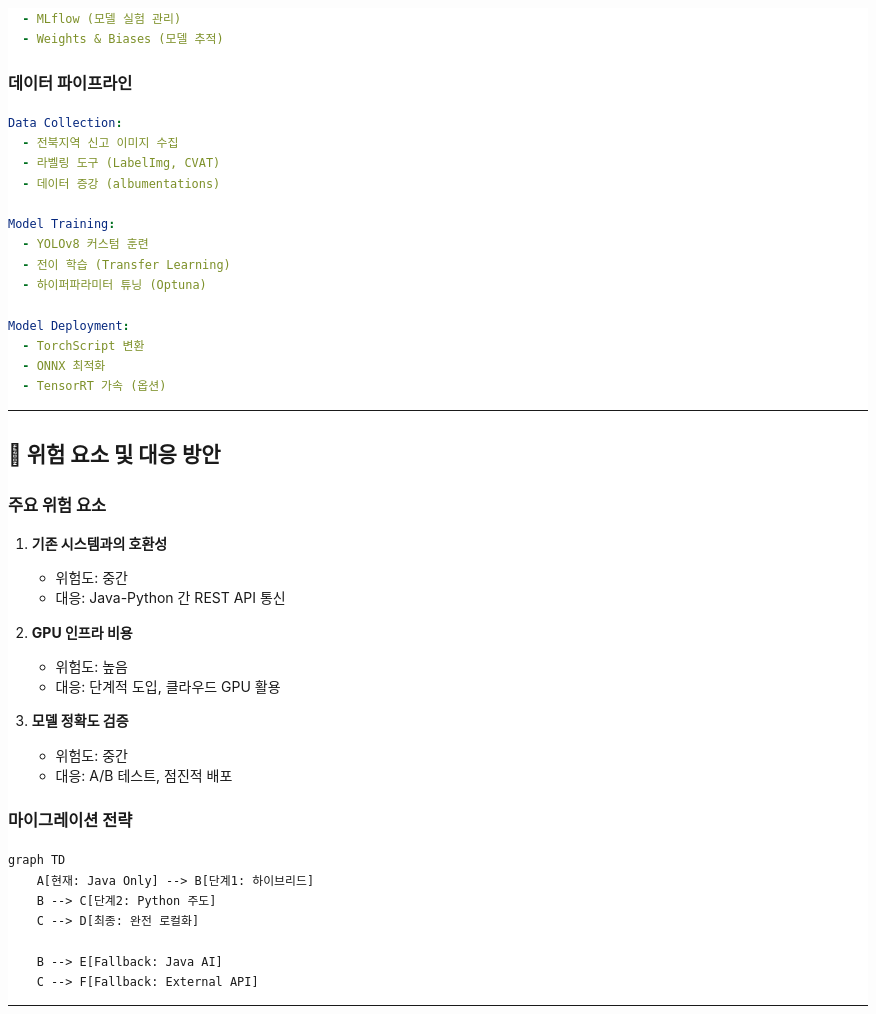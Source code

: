 ```yaml
  - MLflow (모델 실험 관리)
  - Weights & Biases (모델 추적)
```

### 데이터 파이프라인
```yaml
Data Collection:
  - 전북지역 신고 이미지 수집
  - 라벨링 도구 (LabelImg, CVAT)
  - 데이터 증강 (albumentations)

Model Training:
  - YOLOv8 커스텀 훈련
  - 전이 학습 (Transfer Learning)
  - 하이퍼파라미터 튜닝 (Optuna)

Model Deployment:
  - TorchScript 변환
  - ONNX 최적화
  - TensorRT 가속 (옵션)
```

---

## 🚨 위험 요소 및 대응 방안

### 주요 위험 요소
1. **기존 시스템과의 호환성**
   - 위험도: 중간
   - 대응: Java-Python 간 REST API 통신

2. **GPU 인프라 비용**
   - 위험도: 높음
   - 대응: 단계적 도입, 클라우드 GPU 활용

3. **모델 정확도 검증**
   - 위험도: 중간
   - 대응: A/B 테스트, 점진적 배포

### 마이그레이션 전략
```mermaid
graph TD
    A[현재: Java Only] --> B[단계1: 하이브리드]
    B --> C[단계2: Python 주도]
    C --> D[최종: 완전 로컬화]
    
    B --> E[Fallback: Java AI]
    C --> F[Fallback: External API]
```

---
